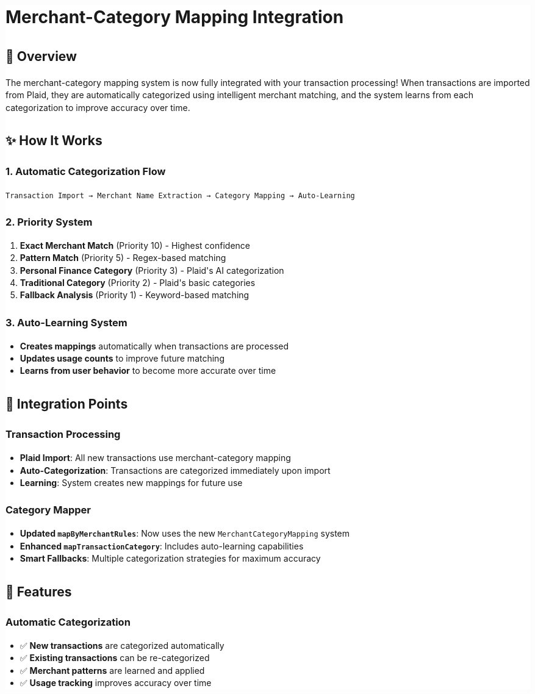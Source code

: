# Merchant-Category Mapping Integration

## 🎯 **Overview**

The merchant-category mapping system is now fully integrated with your transaction processing! When transactions are imported from Plaid, they are automatically categorized using intelligent merchant matching, and the system learns from each categorization to improve accuracy over time.

## ✨ **How It Works**

### **1. Automatic Categorization Flow**
```
Transaction Import → Merchant Name Extraction → Category Mapping → Auto-Learning
```

### **2. Priority System**
1. **Exact Merchant Match** (Priority 10) - Highest confidence
2. **Pattern Match** (Priority 5) - Regex-based matching
3. **Personal Finance Category** (Priority 3) - Plaid's AI categorization
4. **Traditional Category** (Priority 2) - Plaid's basic categories
5. **Fallback Analysis** (Priority 1) - Keyword-based matching

### **3. Auto-Learning System**
- **Creates mappings** automatically when transactions are processed
- **Updates usage counts** to improve future matching
- **Learns from user behavior** to become more accurate over time

## 🔄 **Integration Points**

### **Transaction Processing**
- **Plaid Import**: All new transactions use merchant-category mapping
- **Auto-Categorization**: Transactions are categorized immediately upon import
- **Learning**: System creates new mappings for future use

### **Category Mapper**
- **Updated `mapByMerchantRules`**: Now uses the new `MerchantCategoryMapping` system
- **Enhanced `mapTransactionCategory`**: Includes auto-learning capabilities
- **Smart Fallbacks**: Multiple categorization strategies for maximum accuracy

## 🚀 **Features**

### **Automatic Categorization**
- ✅ **New transactions** are categorized automatically
- ✅ **Existing transactions** can be re-categorized
- ✅ **Merchant patterns** are learned and applied
- ✅ **Usage tracking** improves accuracy over time
